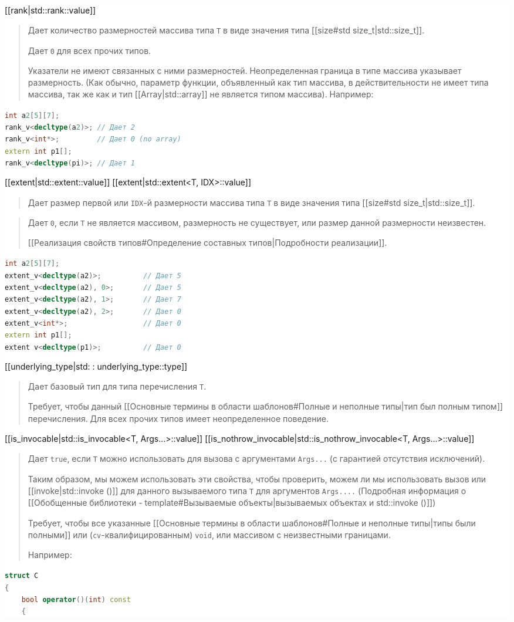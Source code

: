 
[[rank|std::rank<T>::value]]
>
> Дает количество размерностей массива типа `Т` в виде значения типа [[size#std size_t|std::size_t]].
> 
> Дает `0` для всех прочих типов.
> 
> Указатели не имеют связанных с ними размерностей. Неопределенная граница в типе массива указывает размерность. (Как обычно, параметр функции, объявленный как тип массива, в действительности не имеет типа массива, так же как и тип [[Array|std::array]] не является типом массива). Например:
```c++
int а2[5][7];
rank_v<decltype(а2)>; // Дает 2
rank_v<int*>;         // Дает 0 (no array)
extern int p1[];
rank_v<decltype(pi)>; // Дает 1
```

[[extent|std::extent<T>::value]]
[[extent|std::extent<T, IDX>::value]]

> Дает размер первой или `IDX`-й размерности массива типа `Т` в виде значения типа [[size#std size_t|std::size_t]].

> Дает `0`, если `Т` не является массивом, размерность не существует, или размер данной размерности неизвестен.
> 
> [[Реализация свойств типов#Определение составных типов|Подробности реализации]].
```c++
int а2[5][7];
extent_v<decltype(a2)>;          // Дает 5
extent_v<decltype(a2), 0>;       // Дает 5
extent_v<decltype(a2), 1>;       // Дает 7
extent_v<decltype(a2), 2>;       // Дает 0
extent_v<int*>;                  // Дает 0
extern int p1[];
extent v<decltype(p1)>;          // Дает 0
```

[[underlying_type|std: : underlying_type<T>::type]]
>
> Дает базовый тип для типа перечисления `Т`.
> 
> Требует, чтобы данный [[Основные термины в области шаблонов#Полные и неполные типы|тип был полным типом]] перечисления. Для всех прочих типов имеет неопределенное поведение.

[[is_invocable|std::is_invocable<T, Args...>::value]]
[[is_nothrow_invocable|std::is_nothrow_invocable<T, Args...>::value]]
>
> Дает `true`, если `T` можно использовать для вызова с аргументами `Args...` (с гарантией отсутствия исключений).
> 
> Таким образом, мы можем использовать эти свойства, чтобы проверить, можем ли мы использовать вызов или [[invoke|std::invoke ()]] для данного вызываемого типа `Т` для аргументов `Args....` (Подробная информация о [[Обобщенные библиотеки - template#Вызываемые объекты|вызываемых объектах и std::invoke ()]])
> 
> Требует, чтобы все указанные [[Основные термины в области шаблонов#Полные и неполные типы|типы были полными]] или (`cv`-квалифицированным) `void`, или массивом с неизвестными границами. 
> 
> Например:
```c++
struct С
{
	bool operator()(int) const
	{
```